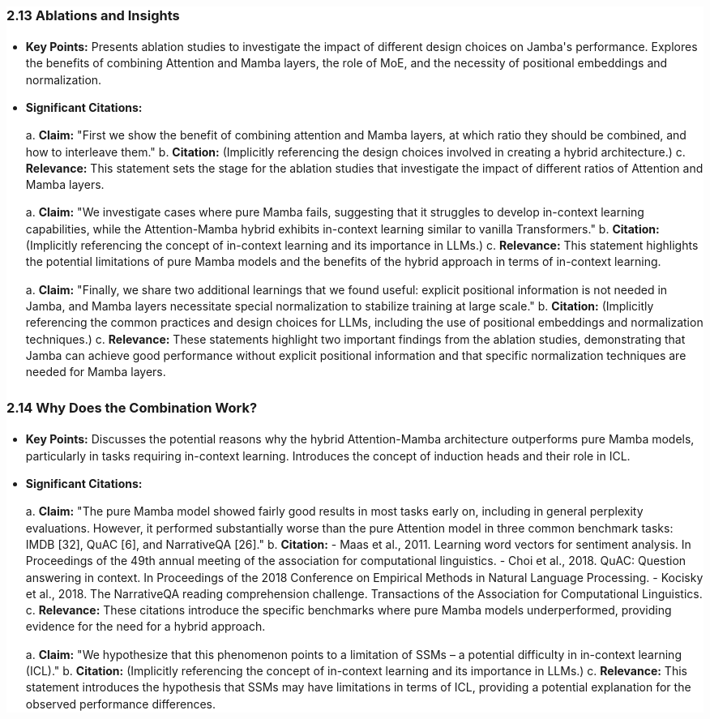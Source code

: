 
### 2.13 Ablations and Insights

- **Key Points:** Presents ablation studies to investigate the impact of different design choices on Jamba's performance. Explores the benefits of combining Attention and Mamba layers, the role of MoE, and the necessity of positional embeddings and normalization.
- **Significant Citations:**

    a. **Claim:** "First we show the benefit of combining attention and Mamba layers, at which ratio they should be combined, and how to interleave them."
    b. **Citation:** (Implicitly referencing the design choices involved in creating a hybrid architecture.)
    c. **Relevance:** This statement sets the stage for the ablation studies that investigate the impact of different ratios of Attention and Mamba layers.

    a. **Claim:** "We investigate cases where pure Mamba fails, suggesting that it struggles to develop in-context learning capabilities, while the Attention-Mamba hybrid exhibits in-context learning similar to vanilla Transformers."
    b. **Citation:** (Implicitly referencing the concept of in-context learning and its importance in LLMs.)
    c. **Relevance:** This statement highlights the potential limitations of pure Mamba models and the benefits of the hybrid approach in terms of in-context learning.

    a. **Claim:** "Finally, we share two additional learnings that we found useful: explicit positional information is not needed in Jamba, and Mamba layers necessitate special normalization to stabilize training at large scale."
    b. **Citation:** (Implicitly referencing the common practices and design choices for LLMs, including the use of positional embeddings and normalization techniques.)
    c. **Relevance:** These statements highlight two important findings from the ablation studies, demonstrating that Jamba can achieve good performance without explicit positional information and that specific normalization techniques are needed for Mamba layers.


### 2.14 Why Does the Combination Work?

- **Key Points:** Discusses the potential reasons why the hybrid Attention-Mamba architecture outperforms pure Mamba models, particularly in tasks requiring in-context learning. Introduces the concept of induction heads and their role in ICL.
- **Significant Citations:**

    a. **Claim:** "The pure Mamba model showed fairly good results in most tasks early on, including in general perplexity evaluations. However, it performed substantially worse than the pure Attention model in three common benchmark tasks: IMDB [32], QuAC [6], and NarrativeQA [26]."
    b. **Citation:**
        - Maas et al., 2011. Learning word vectors for sentiment analysis. In Proceedings of the 49th annual meeting of the association for computational linguistics.
        - Choi et al., 2018. QuAC: Question answering in context. In Proceedings of the 2018 Conference on Empirical Methods in Natural Language Processing.
        - Kocisky et al., 2018. The NarrativeQA reading comprehension challenge. Transactions of the Association for Computational Linguistics.
    c. **Relevance:** These citations introduce the specific benchmarks where pure Mamba models underperformed, providing evidence for the need for a hybrid approach.

    a. **Claim:** "We hypothesize that this phenomenon points to a limitation of SSMs – a potential difficulty in in-context learning (ICL)."
    b. **Citation:** (Implicitly referencing the concept of in-context learning and its importance in LLMs.)
    c. **Relevance:** This statement introduces the hypothesis that SSMs may have limitations in terms of ICL, providing a potential explanation for the observed performance differences.
